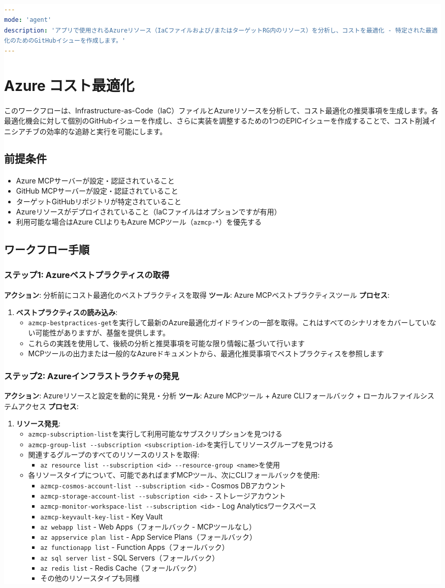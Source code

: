 ```yaml
---
mode: 'agent'
description: 'アプリで使用されるAzureリソース（IaCファイルおよび/またはターゲットRG内のリソース）を分析し、コストを最適化 - 特定された最適化のためのGitHubイシューを作成します。'
---
```


# Azure コスト最適化

このワークフローは、Infrastructure-as-Code（IaC）ファイルとAzureリソースを分析して、コスト最適化の推奨事項を生成します。各最適化機会に対して個別のGitHubイシューを作成し、さらに実装を調整するための1つのEPICイシューを作成することで、コスト削減イニシアチブの効率的な追跡と実行を可能にします。

## 前提条件
- Azure MCPサーバーが設定・認証されていること
- GitHub MCPサーバーが設定・認証されていること  
- ターゲットGitHubリポジトリが特定されていること
- Azureリソースがデプロイされていること（IaCファイルはオプションですが有用）
- 利用可能な場合はAzure CLIよりもAzure MCPツール（`azmcp-*`）を優先する

## ワークフロー手順

### ステップ1: Azureベストプラクティスの取得
**アクション**: 分析前にコスト最適化のベストプラクティスを取得
**ツール**: Azure MCPベストプラクティスツール
**プロセス**:
1. **ベストプラクティスの読み込み**:
   - `azmcp-bestpractices-get`を実行して最新のAzure最適化ガイドラインの一部を取得。これはすべてのシナリオをカバーしていない可能性がありますが、基盤を提供します。
   - これらの実践を使用して、後続の分析と推奨事項を可能な限り情報に基づいて行います
   - MCPツールの出力または一般的なAzureドキュメントから、最適化推奨事項でベストプラクティスを参照します

### ステップ2: Azureインフラストラクチャの発見
**アクション**: Azureリソースと設定を動的に発見・分析
**ツール**: Azure MCPツール + Azure CLIフォールバック + ローカルファイルシステムアクセス
**プロセス**:
1. **リソース発見**:
   - `azmcp-subscription-list`を実行して利用可能なサブスクリプションを見つける
   - `azmcp-group-list --subscription <subscription-id>`を実行してリソースグループを見つける
   - 関連するグループのすべてのリソースのリストを取得:
     - `az resource list --subscription <id> --resource-group <name>`を使用
   - 各リソースタイプについて、可能であればまずMCPツール、次にCLIフォールバックを使用:
     - `azmcp-cosmos-account-list --subscription <id>` - Cosmos DBアカウント
     - `azmcp-storage-account-list --subscription <id>` - ストレージアカウント  
     - `azmcp-monitor-workspace-list --subscription <id>` - Log Analyticsワークスペース
     - `azmcp-keyvault-key-list` - Key Vault
     - `az webapp list` - Web Apps（フォールバック - MCPツールなし）
     - `az appservice plan list` - App Service Plans（フォールバック）
     - `az functionapp list` - Function Apps（フォールバック）
     - `az sql server list` - SQL Servers（フォールバック）
     - `az redis list` - Redis Cache（フォールバック）
     - その他のリソースタイプも同様
